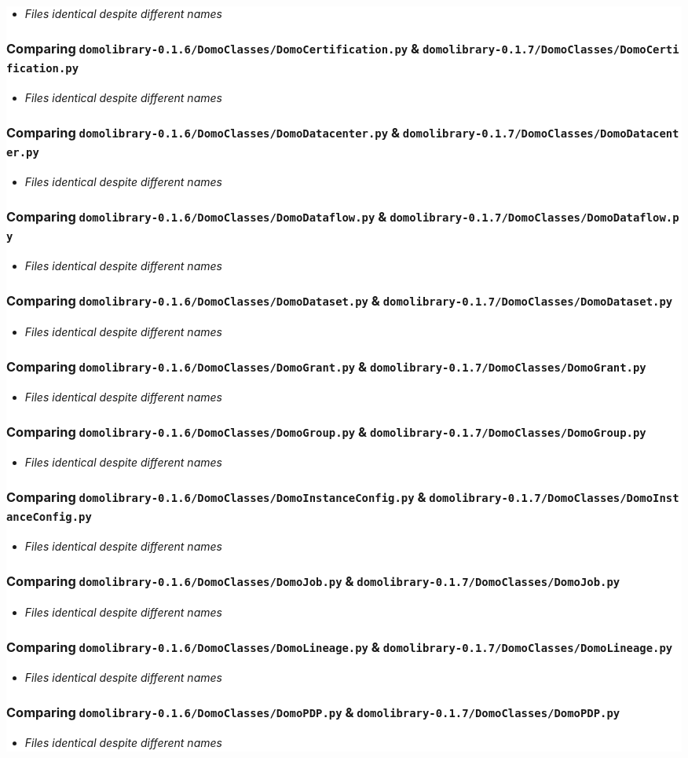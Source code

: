  * *Files identical despite different names*

### Comparing `domolibrary-0.1.6/DomoClasses/DomoCertification.py` & `domolibrary-0.1.7/DomoClasses/DomoCertification.py`

 * *Files identical despite different names*

### Comparing `domolibrary-0.1.6/DomoClasses/DomoDatacenter.py` & `domolibrary-0.1.7/DomoClasses/DomoDatacenter.py`

 * *Files identical despite different names*

### Comparing `domolibrary-0.1.6/DomoClasses/DomoDataflow.py` & `domolibrary-0.1.7/DomoClasses/DomoDataflow.py`

 * *Files identical despite different names*

### Comparing `domolibrary-0.1.6/DomoClasses/DomoDataset.py` & `domolibrary-0.1.7/DomoClasses/DomoDataset.py`

 * *Files identical despite different names*

### Comparing `domolibrary-0.1.6/DomoClasses/DomoGrant.py` & `domolibrary-0.1.7/DomoClasses/DomoGrant.py`

 * *Files identical despite different names*

### Comparing `domolibrary-0.1.6/DomoClasses/DomoGroup.py` & `domolibrary-0.1.7/DomoClasses/DomoGroup.py`

 * *Files identical despite different names*

### Comparing `domolibrary-0.1.6/DomoClasses/DomoInstanceConfig.py` & `domolibrary-0.1.7/DomoClasses/DomoInstanceConfig.py`

 * *Files identical despite different names*

### Comparing `domolibrary-0.1.6/DomoClasses/DomoJob.py` & `domolibrary-0.1.7/DomoClasses/DomoJob.py`

 * *Files identical despite different names*

### Comparing `domolibrary-0.1.6/DomoClasses/DomoLineage.py` & `domolibrary-0.1.7/DomoClasses/DomoLineage.py`

 * *Files identical despite different names*

### Comparing `domolibrary-0.1.6/DomoClasses/DomoPDP.py` & `domolibrary-0.1.7/DomoClasses/DomoPDP.py`

 * *Files identical despite different names*
